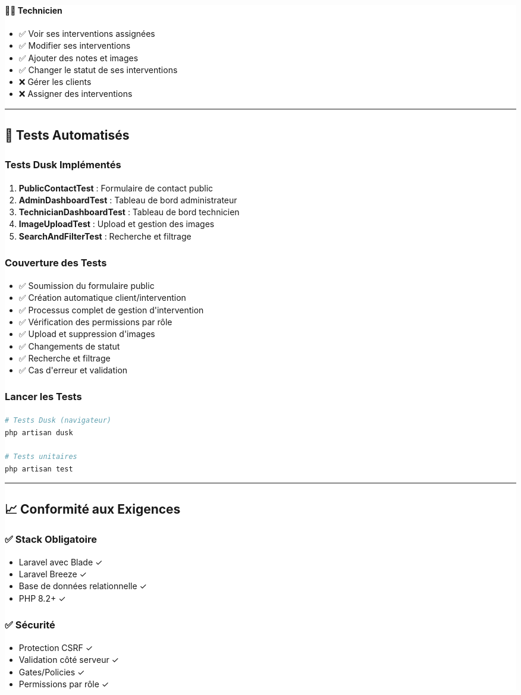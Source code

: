 #### 👨‍💻 Technicien
- ✅ Voir ses interventions assignées
- ✅ Modifier ses interventions
- ✅ Ajouter des notes et images
- ✅ Changer le statut de ses interventions
- ❌ Gérer les clients
- ❌ Assigner des interventions

---

## 🧪 Tests Automatisés

### Tests Dusk Implémentés
1. **PublicContactTest** : Formulaire de contact public
2. **AdminDashboardTest** : Tableau de bord administrateur
3. **TechnicianDashboardTest** : Tableau de bord technicien
4. **ImageUploadTest** : Upload et gestion des images
5. **SearchAndFilterTest** : Recherche et filtrage

### Couverture des Tests
- ✅ Soumission du formulaire public
- ✅ Création automatique client/intervention
- ✅ Processus complet de gestion d'intervention
- ✅ Vérification des permissions par rôle
- ✅ Upload et suppression d'images
- ✅ Changements de statut
- ✅ Recherche et filtrage
- ✅ Cas d'erreur et validation

### Lancer les Tests
```bash
# Tests Dusk (navigateur)
php artisan dusk

# Tests unitaires
php artisan test
```

---

## 📈 Conformité aux Exigences

### ✅ Stack Obligatoire
- Laravel avec Blade ✓
- Laravel Breeze ✓
- Base de données relationnelle ✓
- PHP 8.2+ ✓

### ✅ Sécurité
- Protection CSRF ✓
- Validation côté serveur ✓
- Gates/Policies ✓
- Permissions par rôle ✓
